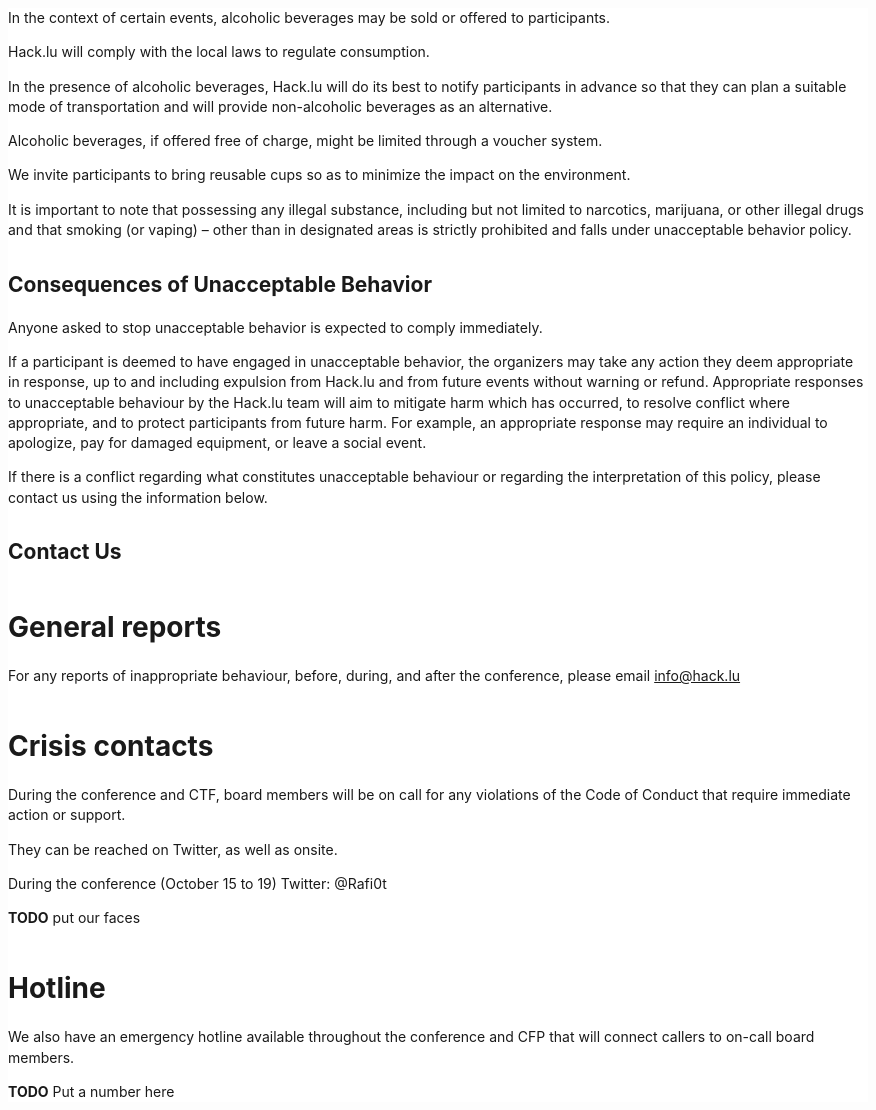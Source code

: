 In the context of certain events, alcoholic beverages may be sold or offered to participants.

Hack.lu will comply with the local laws to regulate consumption.

In the presence of alcoholic beverages, Hack.lu will do its best to notify participants in advance so that they can plan a suitable mode of transportation and will provide non-alcoholic beverages as an alternative.

Alcoholic beverages, if offered free of charge, might be limited through a voucher system.

We invite participants to bring reusable cups so as to minimize the impact on the environment.

It is important to note that possessing any illegal substance, including but not limited to narcotics, marijuana, or other illegal drugs and that smoking (or vaping) – other than in designated areas is strictly prohibited and falls under unacceptable behavior policy.

Consequences of Unacceptable Behavior
-------------------------------------

Anyone asked to stop unacceptable behavior is expected to comply immediately.

If a participant is deemed to have engaged in unacceptable behavior, the organizers may take any
action they deem appropriate in response, up to and including expulsion from Hack.lu and from future
events without warning or refund. Appropriate responses to unacceptable behaviour by the Hack.lu team
will aim to mitigate harm which has occurred, to resolve conflict where appropriate, and to protect
participants from future harm. For example, an appropriate response may require an individual to apologize, pay for damaged equipment, or leave a social event.

If there is a conflict regarding what constitutes unacceptable behaviour or regarding the interpretation of this policy, please contact us using the information below.

Contact Us
----------

General reports
===============

For any reports of inappropriate behaviour, before, during, and after the conference, please email info@hack.lu

Crisis contacts
===============

During the conference and CTF, board members will be on call for any violations of the Code of Conduct that require immediate action or support.

They can be reached on Twitter, as well as onsite.

During the conference (October 15 to 19)
Twitter: @Rafi0t

**TODO** put our faces

Hotline
=======

We also have an emergency hotline available throughout the conference and CFP that will connect callers to on-call board members.

**TODO** Put a number here
